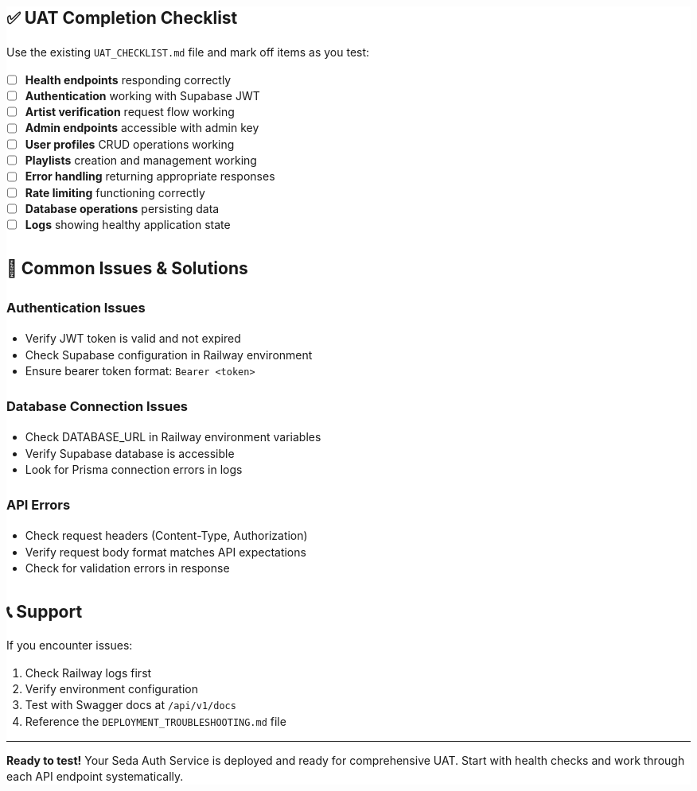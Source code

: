 ## ✅ UAT Completion Checklist

Use the existing `UAT_CHECKLIST.md` file and mark off items as you test:

- [ ] **Health endpoints** responding correctly
- [ ] **Authentication** working with Supabase JWT
- [ ] **Artist verification** request flow working
- [ ] **Admin endpoints** accessible with admin key
- [ ] **User profiles** CRUD operations working
- [ ] **Playlists** creation and management working
- [ ] **Error handling** returning appropriate responses
- [ ] **Rate limiting** functioning correctly
- [ ] **Database operations** persisting data
- [ ] **Logs** showing healthy application state

## 🐛 Common Issues & Solutions

### Authentication Issues
- Verify JWT token is valid and not expired
- Check Supabase configuration in Railway environment
- Ensure bearer token format: `Bearer <token>`

### Database Connection Issues
- Check DATABASE_URL in Railway environment variables
- Verify Supabase database is accessible
- Look for Prisma connection errors in logs

### API Errors
- Check request headers (Content-Type, Authorization)
- Verify request body format matches API expectations
- Check for validation errors in response

## 📞 Support

If you encounter issues:
1. Check Railway logs first
2. Verify environment configuration
3. Test with Swagger docs at `/api/v1/docs`
4. Reference the `DEPLOYMENT_TROUBLESHOOTING.md` file

---

**Ready to test!** Your Seda Auth Service is deployed and ready for comprehensive UAT. Start with health checks and work through each API endpoint systematically.